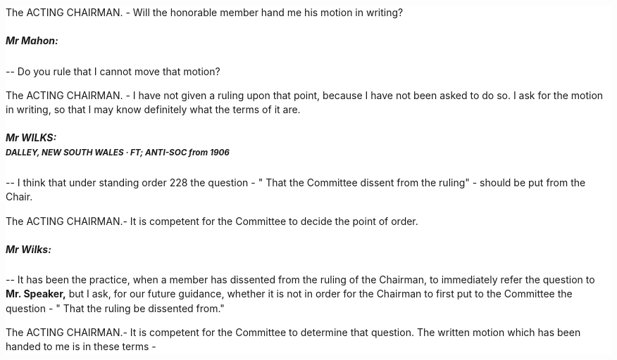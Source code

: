 The ACTING  CHAIRMAN.  - Will the honorable member hand me his motion in writing? 

##### Mr Mahon:

-- Do you rule that I cannot move that motion? 

The ACTING  CHAIRMAN.  - I have not given a ruling upon that point, because I have not been asked to do so. I ask for the motion in writing, so that I may know definitely what the terms of it are. 

##### Mr WILKS:<br><small class="text-muted">DALLEY, NEW SOUTH WALES &middot; FT; ANTI-SOC from 1906</small>

-- I think that under standing order 228 the question - " That the Committee dissent from the ruling" - should be put from the Chair. 

The ACTING CHAIRMAN.- It is competent for the Committee to decide the point of order. 

##### Mr Wilks:

-- It has been the practice, when a member has dissented from the ruling of the  Chairman,  to immediately refer the question to  **Mr. Speaker,**  but I ask, for our future guidance, whether it is not in order for the  Chairman  to first put to the Committee the question - " That the ruling be dissented from." 

The ACTING  CHAIRMAN.-  It is competent for the Committee to determine that question. The written motion which has been handed to me is in these terms - 

